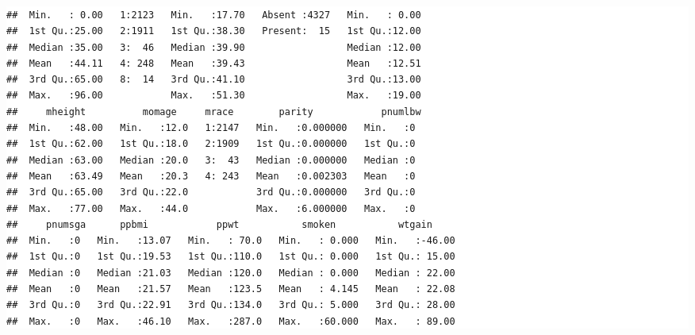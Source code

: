     ##  Min.   : 0.00   1:2123   Min.   :17.70   Absent :4327   Min.   : 0.00  
    ##  1st Qu.:25.00   2:1911   1st Qu.:38.30   Present:  15   1st Qu.:12.00  
    ##  Median :35.00   3:  46   Median :39.90                  Median :12.00  
    ##  Mean   :44.11   4: 248   Mean   :39.43                  Mean   :12.51  
    ##  3rd Qu.:65.00   8:  14   3rd Qu.:41.10                  3rd Qu.:13.00  
    ##  Max.   :96.00            Max.   :51.30                  Max.   :19.00  
    ##     mheight          momage     mrace        parity            pnumlbw 
    ##  Min.   :48.00   Min.   :12.0   1:2147   Min.   :0.000000   Min.   :0  
    ##  1st Qu.:62.00   1st Qu.:18.0   2:1909   1st Qu.:0.000000   1st Qu.:0  
    ##  Median :63.00   Median :20.0   3:  43   Median :0.000000   Median :0  
    ##  Mean   :63.49   Mean   :20.3   4: 243   Mean   :0.002303   Mean   :0  
    ##  3rd Qu.:65.00   3rd Qu.:22.0            3rd Qu.:0.000000   3rd Qu.:0  
    ##  Max.   :77.00   Max.   :44.0            Max.   :6.000000   Max.   :0  
    ##     pnumsga      ppbmi            ppwt           smoken           wtgain      
    ##  Min.   :0   Min.   :13.07   Min.   : 70.0   Min.   : 0.000   Min.   :-46.00  
    ##  1st Qu.:0   1st Qu.:19.53   1st Qu.:110.0   1st Qu.: 0.000   1st Qu.: 15.00  
    ##  Median :0   Median :21.03   Median :120.0   Median : 0.000   Median : 22.00  
    ##  Mean   :0   Mean   :21.57   Mean   :123.5   Mean   : 4.145   Mean   : 22.08  
    ##  3rd Qu.:0   3rd Qu.:22.91   3rd Qu.:134.0   3rd Qu.: 5.000   3rd Qu.: 28.00  
    ##  Max.   :0   Max.   :46.10   Max.   :287.0   Max.   :60.000   Max.   : 89.00
